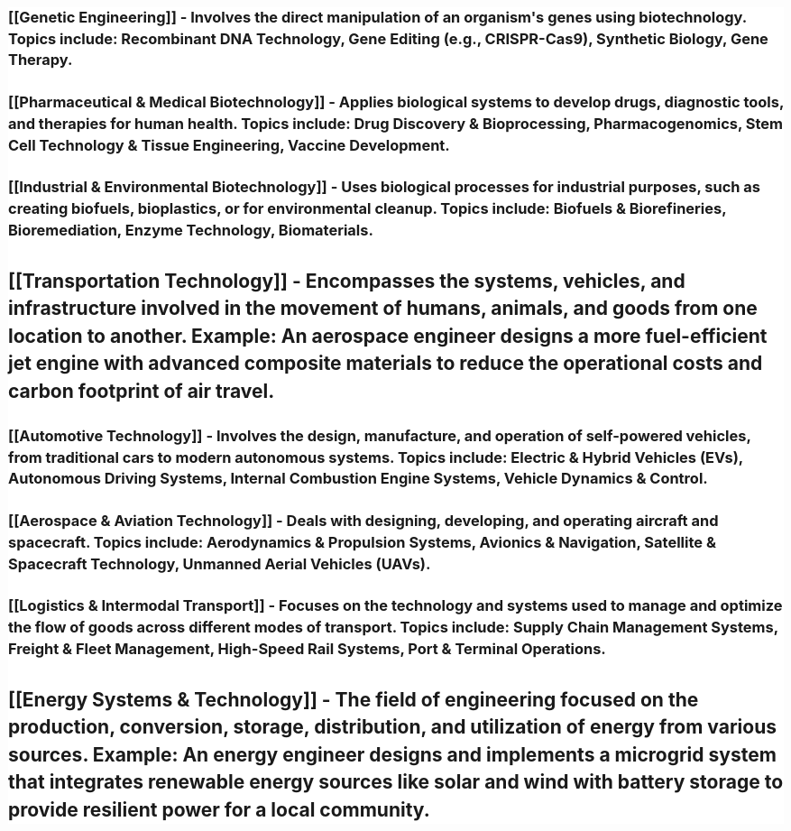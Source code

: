 ### [[Genetic Engineering]] - Involves the direct manipulation of an organism's genes using biotechnology. Topics include: Recombinant DNA Technology, Gene Editing (e.g., CRISPR-Cas9), Synthetic Biology, Gene Therapy.

### [[Pharmaceutical & Medical Biotechnology]] - Applies biological systems to develop drugs, diagnostic tools, and therapies for human health. Topics include: Drug Discovery & Bioprocessing, Pharmacogenomics, Stem Cell Technology & Tissue Engineering, Vaccine Development.

### [[Industrial & Environmental Biotechnology]] - Uses biological processes for industrial purposes, such as creating biofuels, bioplastics, or for environmental cleanup. Topics include: Biofuels & Biorefineries, Bioremediation, Enzyme Technology, Biomaterials.

## [[Transportation Technology]] - Encompasses the systems, vehicles, and infrastructure involved in the movement of humans, animals, and goods from one location to another. **Example:** An aerospace engineer designs a more fuel-efficient jet engine with advanced composite materials to reduce the operational costs and carbon footprint of air travel.

### [[Automotive Technology]] - Involves the design, manufacture, and operation of self-powered vehicles, from traditional cars to modern autonomous systems. Topics include: Electric & Hybrid Vehicles (EVs), Autonomous Driving Systems, Internal Combustion Engine Systems, Vehicle Dynamics & Control.

### [[Aerospace & Aviation Technology]] - Deals with designing, developing, and operating aircraft and spacecraft. Topics include: Aerodynamics & Propulsion Systems, Avionics & Navigation, Satellite & Spacecraft Technology, Unmanned Aerial Vehicles (UAVs).

### [[Logistics & Intermodal Transport]] - Focuses on the technology and systems used to manage and optimize the flow of goods across different modes of transport. Topics include: Supply Chain Management Systems, Freight & Fleet Management, High-Speed Rail Systems, Port & Terminal Operations.

## [[Energy Systems & Technology]] - The field of engineering focused on the production, conversion, storage, distribution, and utilization of energy from various sources. **Example:** An energy engineer designs and implements a microgrid system that integrates renewable energy sources like solar and wind with battery storage to provide resilient power for a local community.
